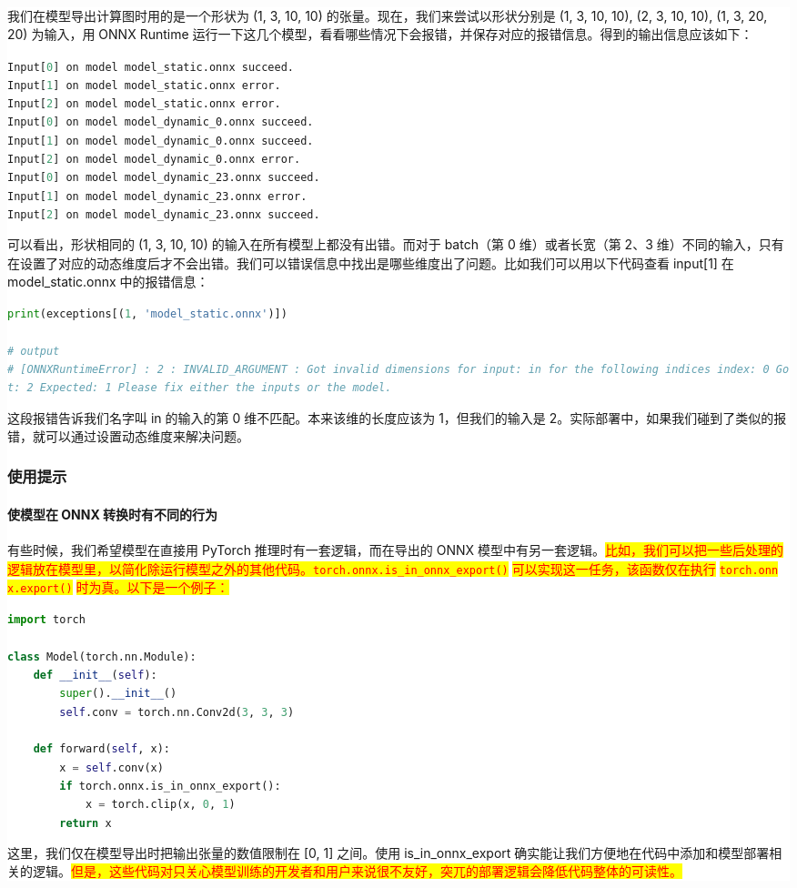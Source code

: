 我们在模型导出计算图时用的是一个形状为 (1, 3, 10, 10) 的张量。现在，我们来尝试以形状分别是 (1, 3, 10, 10), (2, 3, 10, 10), (1, 3, 20, 20) 为输入，用 ONNX Runtime 运行一下这几个模型，看看哪些情况下会报错，并保存对应的报错信息。得到的输出信息应该如下：

```python
Input[0] on model model_static.onnx succeed.
Input[1] on model model_static.onnx error.
Input[2] on model model_static.onnx error.
Input[0] on model model_dynamic_0.onnx succeed.
Input[1] on model model_dynamic_0.onnx succeed.
Input[2] on model model_dynamic_0.onnx error.
Input[0] on model model_dynamic_23.onnx succeed.
Input[1] on model model_dynamic_23.onnx error.
Input[2] on model model_dynamic_23.onnx succeed.
```

可以看出，形状相同的 (1, 3, 10, 10) 的输入在所有模型上都没有出错。而对于 batch（第 0 维）或者长宽（第 2、3 维）不同的输入，只有在设置了对应的动态维度后才不会出错。我们可以错误信息中找出是哪些维度出了问题。比如我们可以用以下代码查看 input\[1] 在 model\_static.onnx 中的报错信息：

```python
print(exceptions[(1, 'model_static.onnx')])

# output
# [ONNXRuntimeError] : 2 : INVALID_ARGUMENT : Got invalid dimensions for input: in for the following indices index: 0 Got: 2 Expected: 1 Please fix either the inputs or the model.
```

这段报错告诉我们名字叫 in 的输入的第 0 维不匹配。本来该维的长度应该为 1，但我们的输入是 2。实际部署中，如果我们碰到了类似的报错，就可以通过设置动态维度来解决问题。

### 使用提示

#### **使模型在 ONNX 转换时有不同的行为**

有些时候，我们希望模型在直接用 PyTorch 推理时有一套逻辑，而在导出的 ONNX 模型中有另一套逻辑。<mark style="color:red;">比如，我们可以把一些后处理的逻辑放在模型里，以简化除运行模型之外的其他代码。</mark><mark style="color:red;">`torch.onnx.is_in_onnx_export()`</mark> <mark style="color:red;"></mark><mark style="color:red;">可以实现这一任务，该函数仅在执行</mark> <mark style="color:red;"></mark><mark style="color:red;">`torch.onnx.export()`</mark> <mark style="color:red;"></mark><mark style="color:red;">时为真。以下是一个例子：</mark>

```python
import torch

class Model(torch.nn.Module):
    def __init__(self):
        super().__init__()
        self.conv = torch.nn.Conv2d(3, 3, 3)

    def forward(self, x):
        x = self.conv(x)
        if torch.onnx.is_in_onnx_export():
            x = torch.clip(x, 0, 1)
        return x
```

这里，我们仅在模型导出时把输出张量的数值限制在 \[0, 1] 之间。使用 is\_in\_onnx\_export 确实能让我们方便地在代码中添加和模型部署相关的逻辑。<mark style="color:red;">但是，这些代码对只关心模型训练的开发者和用户来说很不友好，突兀的部署逻辑会降低代码整体的可读性。</mark>
